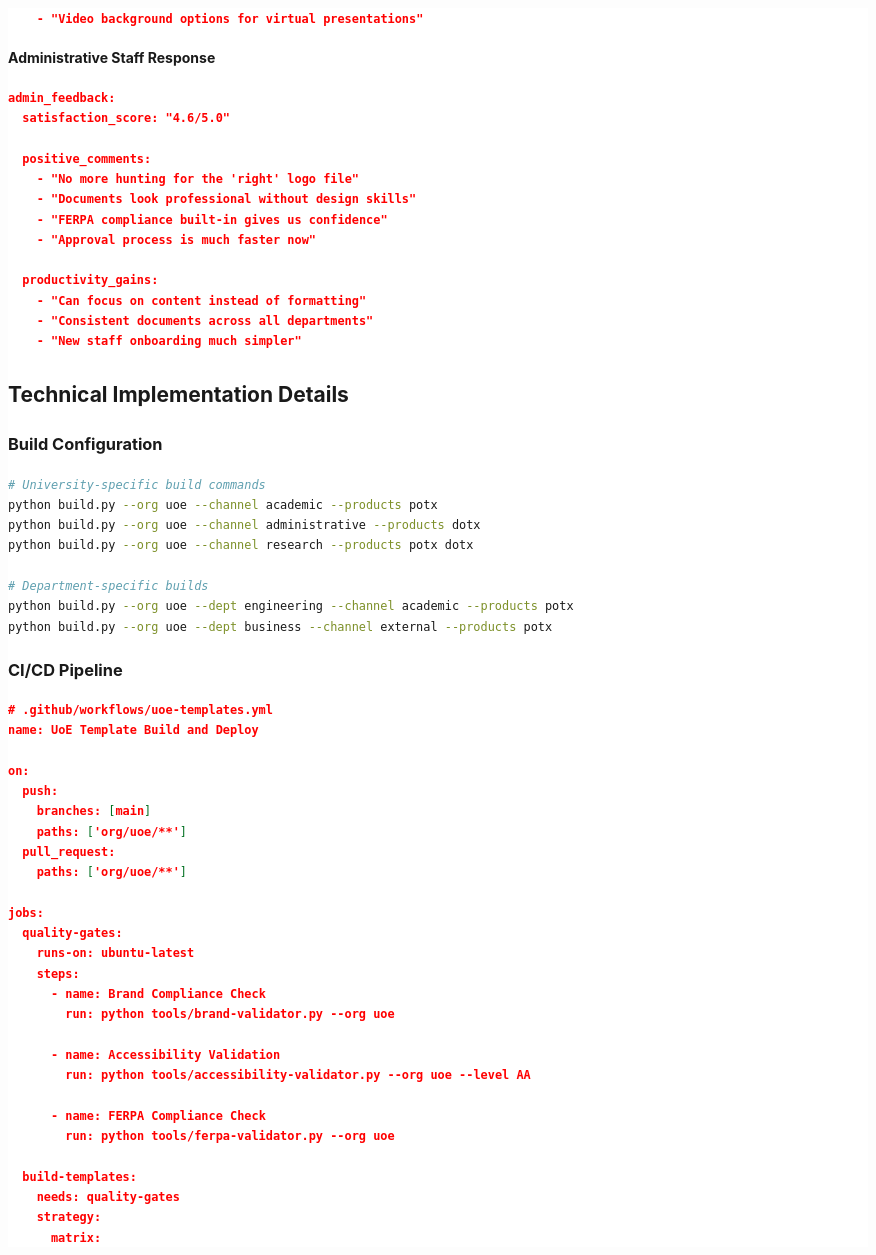 ```json
    - "Video background options for virtual presentations"
```

#### Administrative Staff Response  
```json
admin_feedback:
  satisfaction_score: "4.6/5.0"
  
  positive_comments:
    - "No more hunting for the 'right' logo file"
    - "Documents look professional without design skills"
    - "FERPA compliance built-in gives us confidence"
    - "Approval process is much faster now"
    
  productivity_gains:
    - "Can focus on content instead of formatting"
    - "Consistent documents across all departments"
    - "New staff onboarding much simpler"
```

## Technical Implementation Details

### Build Configuration
```bash
# University-specific build commands
python build.py --org uoe --channel academic --products potx
python build.py --org uoe --channel administrative --products dotx
python build.py --org uoe --channel research --products potx dotx

# Department-specific builds
python build.py --org uoe --dept engineering --channel academic --products potx
python build.py --org uoe --dept business --channel external --products potx
```

### CI/CD Pipeline
```json
# .github/workflows/uoe-templates.yml
name: UoE Template Build and Deploy

on:
  push:
    branches: [main]
    paths: ['org/uoe/**']
  pull_request:
    paths: ['org/uoe/**']

jobs:
  quality-gates:
    runs-on: ubuntu-latest
    steps:
      - name: Brand Compliance Check
        run: python tools/brand-validator.py --org uoe
        
      - name: Accessibility Validation
        run: python tools/accessibility-validator.py --org uoe --level AA
        
      - name: FERPA Compliance Check
        run: python tools/ferpa-validator.py --org uoe
        
  build-templates:
    needs: quality-gates
    strategy:
      matrix:
```